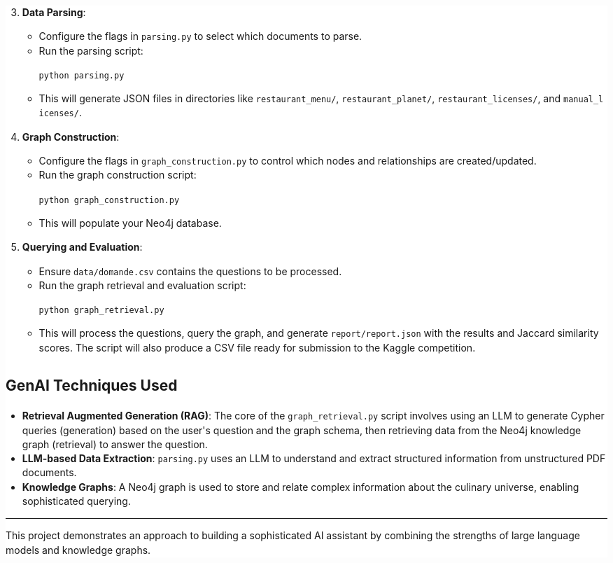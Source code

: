 3.  **Data Parsing**:
    *   Configure the flags in `parsing.py` to select which documents to parse.
    *   Run the parsing script:
        ```bash
        python parsing.py
        ```
    *   This will generate JSON files in directories like `restaurant_menu/`, `restaurant_planet/`, `restaurant_licenses/`, and `manual_licenses/`.

4.  **Graph Construction**:
    *   Configure the flags in `graph_construction.py` to control which nodes and relationships are created/updated.
    *   Run the graph construction script:
        ```bash
        python graph_construction.py
        ```
    *   This will populate your Neo4j database.

5.  **Querying and Evaluation**:
    *   Ensure `data/domande.csv` contains the questions to be processed.
    *   Run the graph retrieval and evaluation script:
        ```bash
        python graph_retrieval.py
        ```
    *   This will process the questions, query the graph, and generate `report/report.json` with the results and Jaccard similarity scores. The script will also produce a CSV file ready for submission to the Kaggle competition.

## GenAI Techniques Used

*   **Retrieval Augmented Generation (RAG)**: The core of the `graph_retrieval.py` script involves using an LLM to generate Cypher queries (generation) based on the user's question and the graph schema, then retrieving data from the Neo4j knowledge graph (retrieval) to answer the question.
*   **LLM-based Data Extraction**: `parsing.py` uses an LLM to understand and extract structured information from unstructured PDF documents.
*   **Knowledge Graphs**: A Neo4j graph is used to store and relate complex information about the culinary universe, enabling sophisticated querying.

---

This project demonstrates an approach to building a sophisticated AI assistant by combining the strengths of large language models and knowledge graphs.
